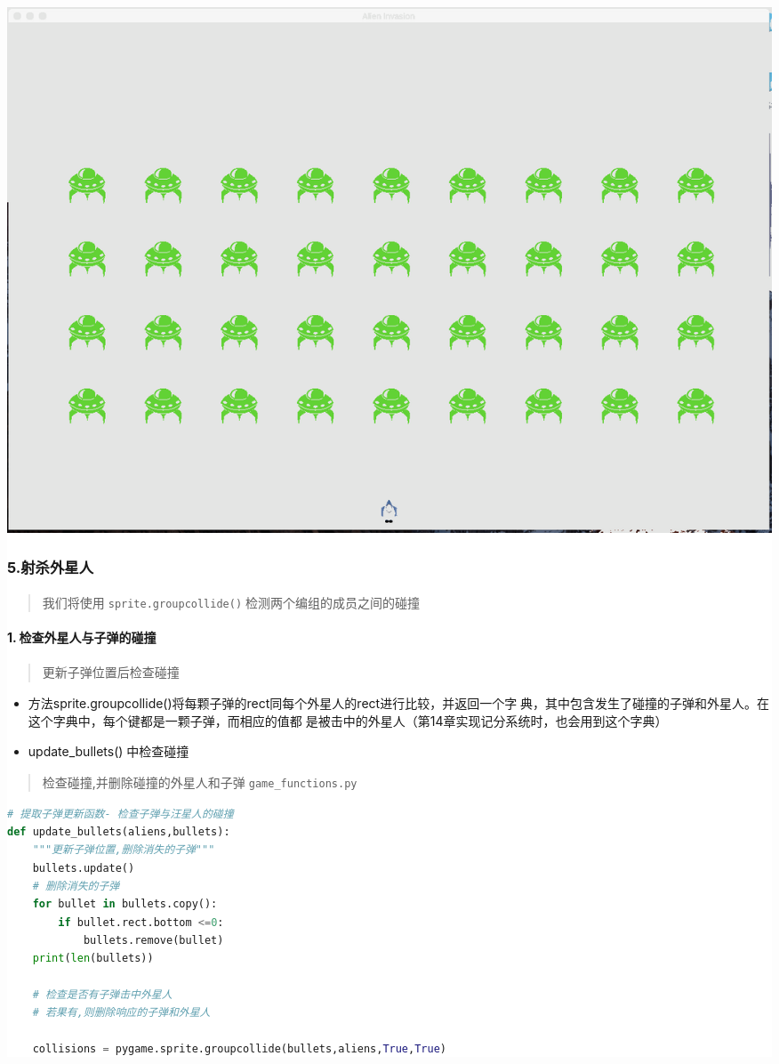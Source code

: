 
![Image Title](img/move.gif) 

### 5.射杀外星人
> 我们将使用 `sprite.groupcollide()` 检测两个编组的成员之间的碰撞

#### 1. 检查外星人与子弹的碰撞
> 更新子弹位置后检查碰撞

- 方法sprite.groupcollide()将每颗子弹的rect同每个外星人的rect进行比较，并返回一个字
典，其中包含发生了碰撞的子弹和外星人。在这个字典中，每个键都是一颗子弹，而相应的值都
是被击中的外星人（第14章实现记分系统时，也会用到这个字典）

- update_bullets() 中检查碰撞

> 检查碰撞,并删除碰撞的外星人和子弹 `game_functions.py`


```python
# 提取子弹更新函数- 检查子弹与汪星人的碰撞
def update_bullets(aliens,bullets):
    """更新子弹位置,删除消失的子弹"""
    bullets.update()
    # 删除消失的子弹
    for bullet in bullets.copy():
        if bullet.rect.bottom <=0:
            bullets.remove(bullet)
    print(len(bullets))

    # 检查是否有子弹击中外星人
    # 若果有,则删除响应的子弹和外星人

    collisions = pygame.sprite.groupcollide(bullets,aliens,True,True)

```
